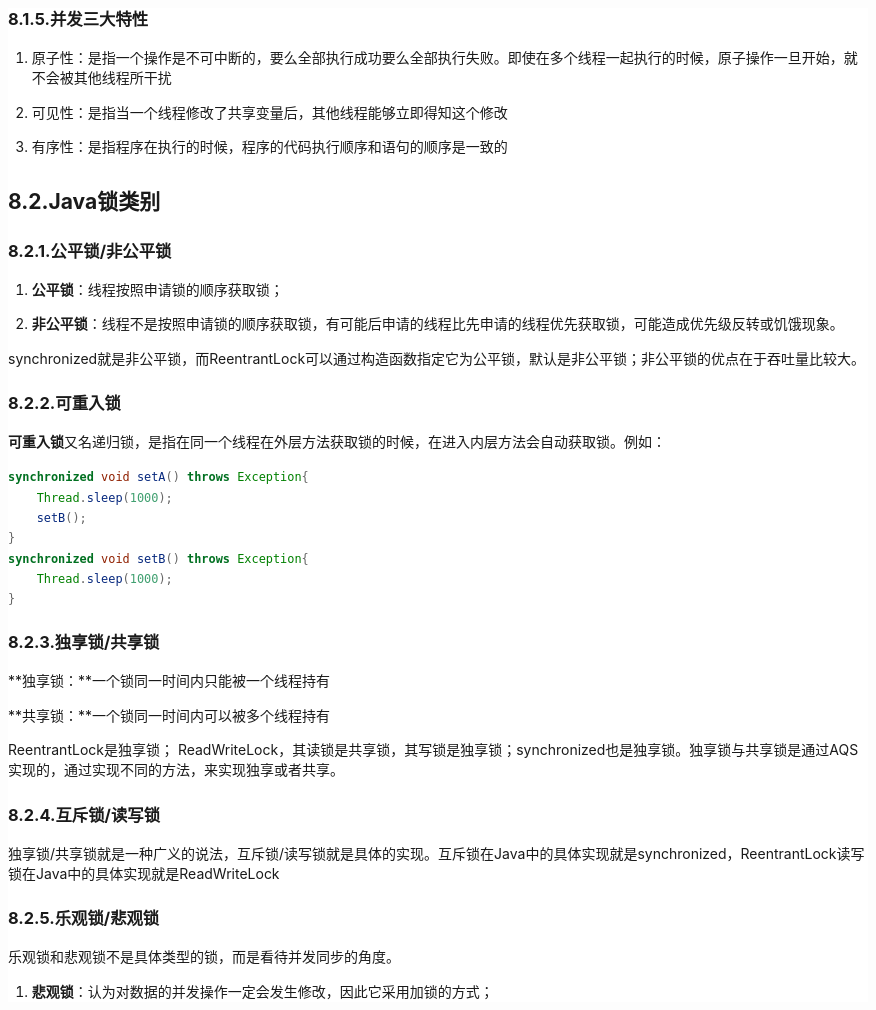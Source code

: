 ### 8.1.5.并发三大特性

1. 原子性：是指一个操作是不可中断的，要么全部执行成功要么全部执行失败。即使在多个线程一起执行的时候，原子操作一旦开始，就不会被其他线程所干扰

2. 可见性：是指当一个线程修改了共享变量后，其他线程能够立即得知这个修改

3. 有序性：是指程序在执行的时候，程序的代码执行顺序和语句的顺序是一致的

## 8.2.Java锁类别

### 8.2.1.公平锁/非公平锁

1. **公平锁**：线程按照申请锁的顺序获取锁；

2. **非公平锁**：线程不是按照申请锁的顺序获取锁，有可能后申请的线程比先申请的线程优先获取锁，可能造成优先级反转或饥饿现象。

synchronized就是非公平锁，而ReentrantLock可以通过构造函数指定它为公平锁，默认是非公平锁；非公平锁的优点在于吞吐量比较大。

### 8.2.2.可重入锁

**可重入锁**又名递归锁，是指在同一个线程在外层方法获取锁的时候，在进入内层方法会自动获取锁。例如：

```java
synchronized void setA() throws Exception{
    Thread.sleep(1000);
    setB();
}
synchronized void setB() throws Exception{
    Thread.sleep(1000);
}
```

### 8.2.3.独享锁/共享锁

**独享锁：**一个锁同一时间内只能被一个线程持有

**共享锁：**一个锁同一时间内可以被多个线程持有

ReentrantLock是独享锁； ReadWriteLock，其读锁是共享锁，其写锁是独享锁；synchronized也是独享锁。独享锁与共享锁是通过AQS实现的，通过实现不同的方法，来实现独享或者共享。

### 8.2.4.互斥锁/读写锁

独享锁/共享锁就是一种广义的说法，互斥锁/读写锁就是具体的实现。互斥锁在Java中的具体实现就是synchronized，ReentrantLock读写锁在Java中的具体实现就是ReadWriteLock

### 8.2.5.乐观锁/悲观锁

乐观锁和悲观锁不是具体类型的锁，而是看待并发同步的角度。

1. **悲观锁**：认为对数据的并发操作一定会发生修改，因此它采用加锁的方式；

